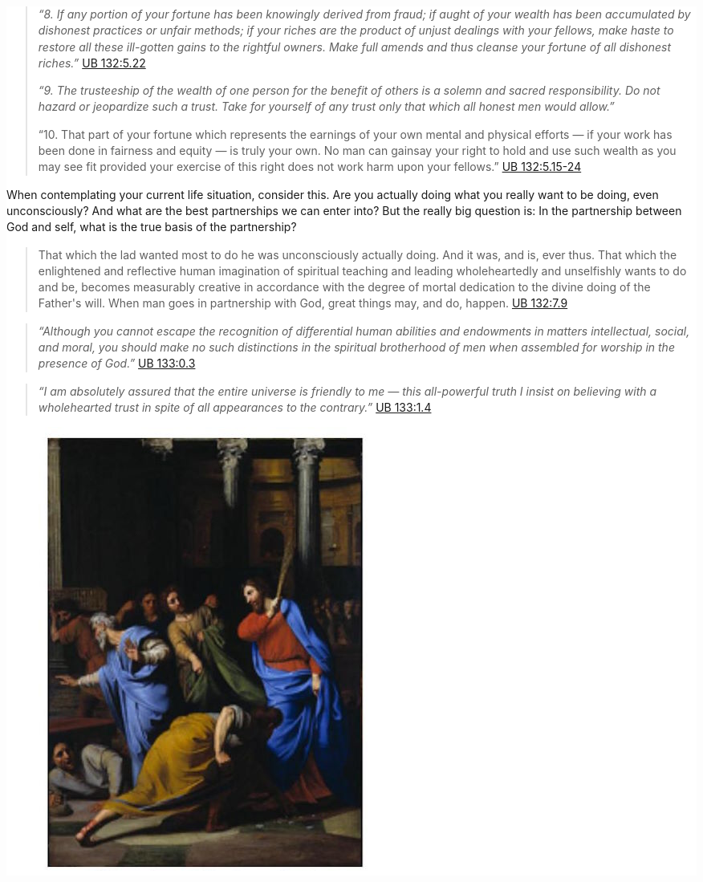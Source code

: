 > _“8. If any portion of your fortune has been knowingly derived from fraud; if aught of your wealth has been accumulated by dishonest practices or unfair methods; if your riches are the product of unjust dealings with your fellows, make haste to restore all these ill-gotten gains to the rightful owners. Make full amends and thus cleanse your fortune of all dishonest riches.”_ <a id="s121_380"></a>[UB 132:5.22](/en/The_Urantia_Book/132#p5_22) 
> 
> _“9. The trusteeship of the wealth of one person for the benefit of others is a solemn and sacred responsibility. Do not hazard or jeopardize such a trust. Take for yourself of any trust only that which all honest men would allow.”_
> 
> “10. That part of your fortune which represents the earnings of your own mental and physical efforts — if your work has been done in fairness and equity — is truly your own. No man can gainsay your right to hold and use such wealth as you may see fit provided your exercise of this right does not work harm upon your fellows.” <a id="s125_329"></a>[UB 132:5.15-24](/en/The_Urantia_Book/132#p5_15) 

When contemplating your current life situation, consider this. Are you actually doing what you really want to be doing, even unconsciously? And what are the best partnerships we can enter into? But the really big question is: In the partnership between God and self, what is the true basis of the partnership?

> That which the lad wanted most to do he was unconsciously actually doing. And it was, and is, ever thus. That which the enlightened and reflective human imagination of spiritual teaching and leading wholeheartedly and unselfishly wants to do and be, becomes measurably creative in accordance with the degree of mortal dedication to the divine doing of the Father's will. When man goes in partnership with God, great things may, and do, happen. <a id="s129_446"></a>[UB 132:7.9](/en/The_Urantia_Book/132#p7_9) 

> _“Although you cannot escape the recognition of differential human abilities and endowments in matters intellectual, social, and moral, you should make no such distinctions in the spiritual brotherhood of men when assembled for worship in the presence of God.”_ <a id="s131_264"></a>[UB 133:0.3](/en/The_Urantia_Book/133#p0_3) 

> _“I am absolutely assured that the entire universe is friendly to me — this all-powerful truth I insist on believing with a wholehearted trust in spite of all appearances to the contrary.”_ <a id="s133_192"></a>[UB 133:1.4](/en/The_Urantia_Book/133#p1_4) 

<figure id="Figure_3" class="image urantiapedia">
<img src="/image/article/Neil_Francey/Colombel.jpg" alt="Nicolas Colombel">